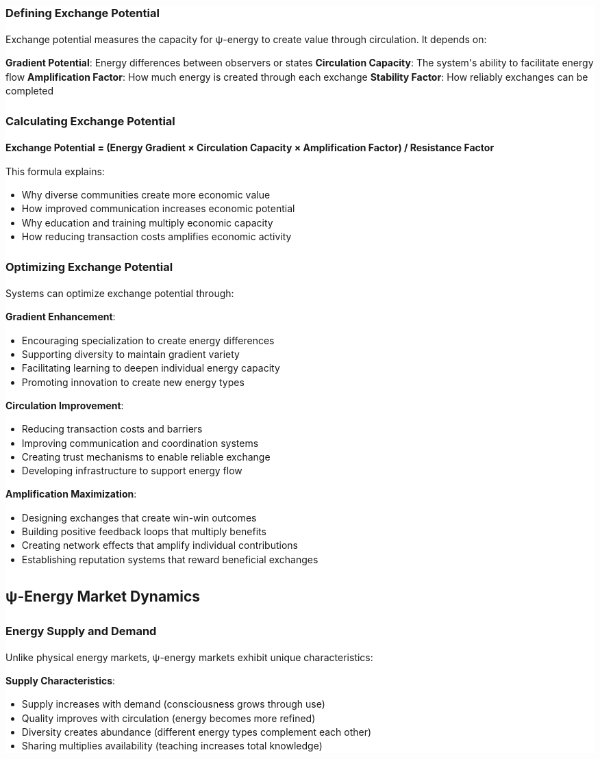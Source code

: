 ### Defining Exchange Potential

Exchange potential measures the capacity for ψ-energy to create value through circulation. It depends on:

**Gradient Potential**: Energy differences between observers or states
**Circulation Capacity**: The system's ability to facilitate energy flow
**Amplification Factor**: How much energy is created through each exchange
**Stability Factor**: How reliably exchanges can be completed

### Calculating Exchange Potential

**Exchange Potential = (Energy Gradient × Circulation Capacity × Amplification Factor) / Resistance Factor**

This formula explains:
- Why diverse communities create more economic value
- How improved communication increases economic potential
- Why education and training multiply economic capacity
- How reducing transaction costs amplifies economic activity

### Optimizing Exchange Potential

Systems can optimize exchange potential through:

**Gradient Enhancement**:
- Encouraging specialization to create energy differences
- Supporting diversity to maintain gradient variety
- Facilitating learning to deepen individual energy capacity
- Promoting innovation to create new energy types

**Circulation Improvement**:
- Reducing transaction costs and barriers
- Improving communication and coordination systems
- Creating trust mechanisms to enable reliable exchange
- Developing infrastructure to support energy flow

**Amplification Maximization**:
- Designing exchanges that create win-win outcomes
- Building positive feedback loops that multiply benefits
- Creating network effects that amplify individual contributions
- Establishing reputation systems that reward beneficial exchanges

## ψ-Energy Market Dynamics

### Energy Supply and Demand

Unlike physical energy markets, ψ-energy markets exhibit unique characteristics:

**Supply Characteristics**:
- Supply increases with demand (consciousness grows through use)
- Quality improves with circulation (energy becomes more refined)
- Diversity creates abundance (different energy types complement each other)
- Sharing multiplies availability (teaching increases total knowledge)
